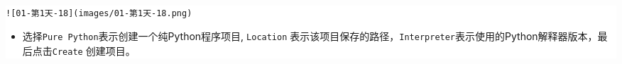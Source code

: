     ![01-第1天-18](images/01-第1天-18.png)

  * 选择`Pure Python`表示创建一个纯Python程序项目, `Location` 表示该项目保存的路径，`Interpreter`表示使用的Python解释器版本，最后点击`Create` 创建项目。
